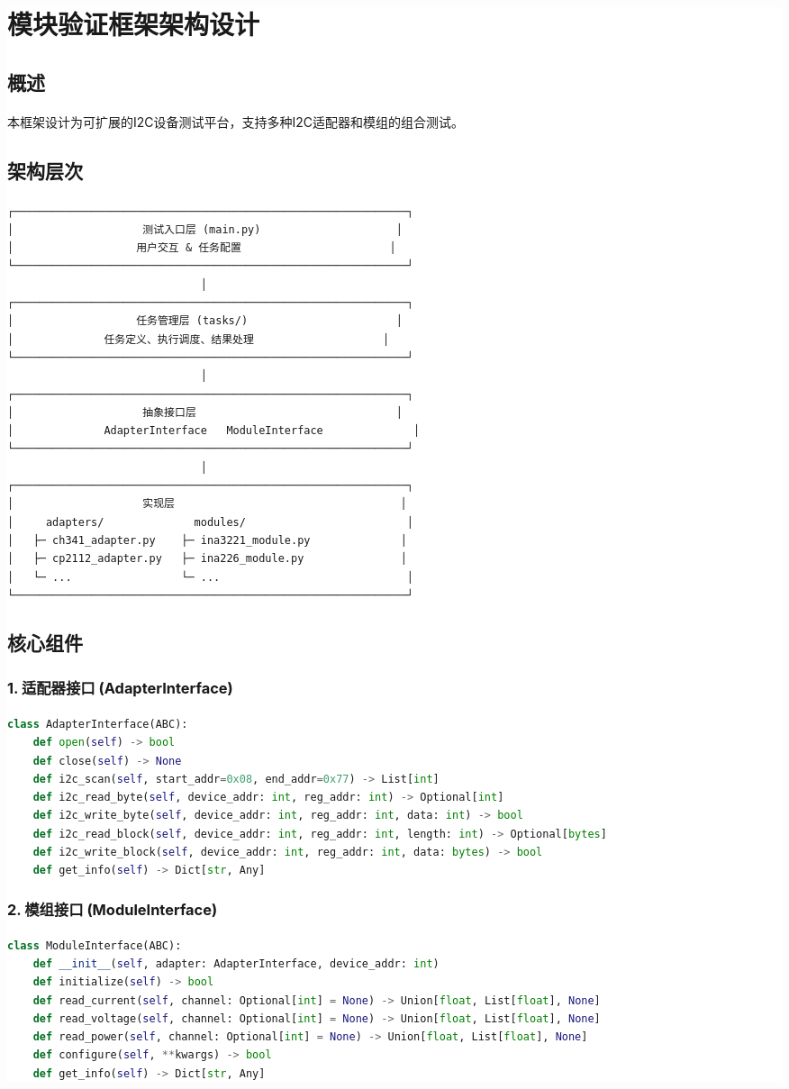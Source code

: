 # 模块验证框架架构设计

## 概述
本框架设计为可扩展的I2C设备测试平台，支持多种I2C适配器和模组的组合测试。

## 架构层次

```
┌─────────────────────────────────────────────────────────────┐
│                    测试入口层 (main.py)                     │
│                   用户交互 & 任务配置                       │
└─────────────────────────────────────────────────────────────┘
                              │
┌─────────────────────────────────────────────────────────────┐
│                   任务管理层 (tasks/)                       │
│              任务定义、执行调度、结果处理                    │
└─────────────────────────────────────────────────────────────┘
                              │
┌─────────────────────────────────────────────────────────────┐
│                    抽象接口层                               │
│              AdapterInterface   ModuleInterface              │
└─────────────────────────────────────────────────────────────┘
                              │
┌─────────────────────────────────────────────────────────────┐
│                    实现层                                   │
│     adapters/              modules/                         │
│   ├─ ch341_adapter.py    ├─ ina3221_module.py              │
│   ├─ cp2112_adapter.py   ├─ ina226_module.py               │
│   └─ ...                 └─ ...                             │
└─────────────────────────────────────────────────────────────┘
```

## 核心组件

### 1. 适配器接口 (AdapterInterface)
```python
class AdapterInterface(ABC):
    def open(self) -> bool
    def close(self) -> None
    def i2c_scan(self, start_addr=0x08, end_addr=0x77) -> List[int]
    def i2c_read_byte(self, device_addr: int, reg_addr: int) -> Optional[int]
    def i2c_write_byte(self, device_addr: int, reg_addr: int, data: int) -> bool
    def i2c_read_block(self, device_addr: int, reg_addr: int, length: int) -> Optional[bytes]
    def i2c_write_block(self, device_addr: int, reg_addr: int, data: bytes) -> bool
    def get_info(self) -> Dict[str, Any]
```

### 2. 模组接口 (ModuleInterface)
```python
class ModuleInterface(ABC):
    def __init__(self, adapter: AdapterInterface, device_addr: int)
    def initialize(self) -> bool
    def read_current(self, channel: Optional[int] = None) -> Union[float, List[float], None]
    def read_voltage(self, channel: Optional[int] = None) -> Union[float, List[float], None]
    def read_power(self, channel: Optional[int] = None) -> Union[float, List[float], None]
    def configure(self, **kwargs) -> bool
    def get_info(self) -> Dict[str, Any]
```
